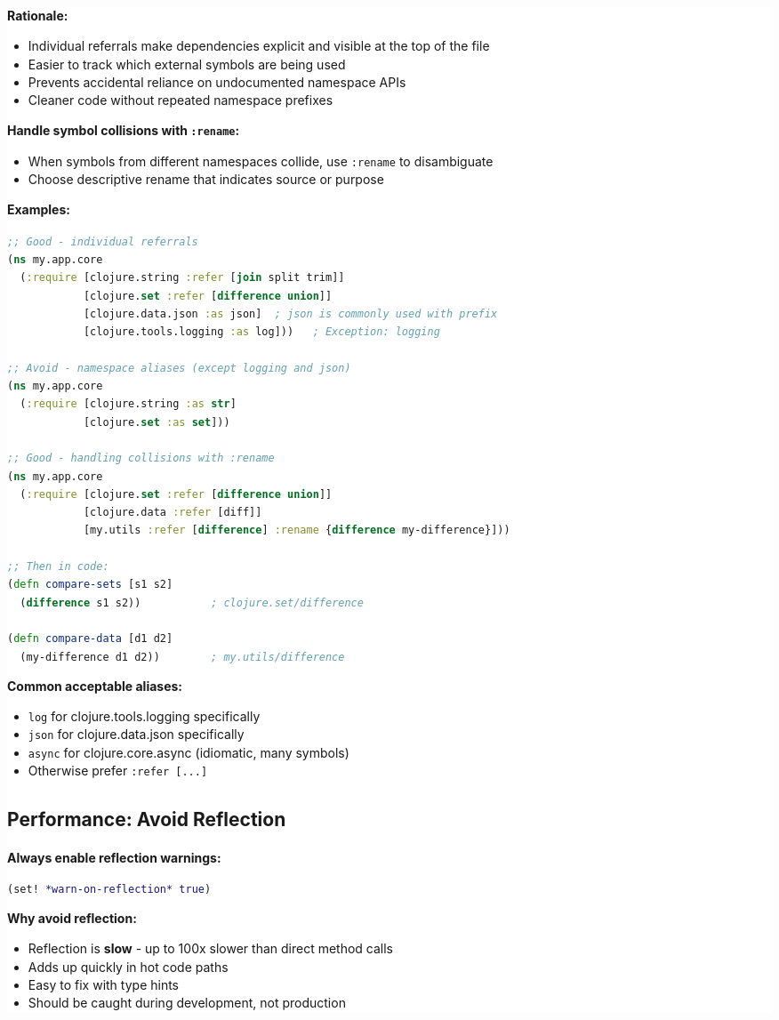 **Rationale:**
- Individual referrals make dependencies explicit and visible at the top of the file
- Easier to track which external symbols are being used
- Prevents accidental reliance on undocumented namespace APIs
- Cleaner code without repeated namespace prefixes

**Handle symbol collisions with `:rename`:**
- When symbols from different namespaces collide, use `:rename` to disambiguate
- Choose descriptive rename that indicates source or purpose

**Examples:**
```clojure
;; Good - individual referrals
(ns my.app.core
  (:require [clojure.string :refer [join split trim]]
            [clojure.set :refer [difference union]]
            [clojure.data.json :as json]  ; json is commonly used with prefix
            [clojure.tools.logging :as log]))   ; Exception: logging

;; Avoid - namespace aliases (except logging and json)
(ns my.app.core
  (:require [clojure.string :as str]
            [clojure.set :as set]))

;; Good - handling collisions with :rename
(ns my.app.core
  (:require [clojure.set :refer [difference union]]
            [clojure.data :refer [diff]]
            [my.utils :refer [difference] :rename {difference my-difference}]))

;; Then in code:
(defn compare-sets [s1 s2]
  (difference s1 s2))           ; clojure.set/difference

(defn compare-data [d1 d2]
  (my-difference d1 d2))        ; my.utils/difference
```

**Common acceptable aliases:**
- `log` for clojure.tools.logging specifically
- `json` for clojure.data.json specifically
- `async` for clojure.core.async (idiomatic, many symbols)
- Otherwise prefer `:refer [...]`

## Performance: Avoid Reflection

**Always enable reflection warnings:**
```clojure
(set! *warn-on-reflection* true)
```

**Why avoid reflection:**
- Reflection is **slow** - up to 100x slower than direct method calls
- Adds up quickly in hot code paths
- Easy to fix with type hints
- Should be caught during development, not production
